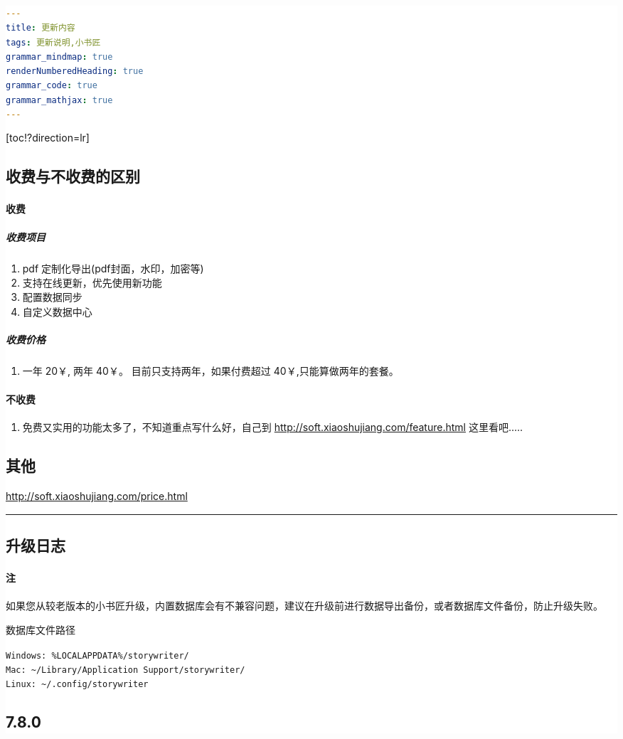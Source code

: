 ```yaml
---
title: 更新内容
tags: 更新说明,小书匠
grammar_mindmap: true
renderNumberedHeading: true
grammar_code: true
grammar_mathjax: true
---
```



[toc!?direction=lr]

## 收费与不收费的区别

#### 收费

##### 收费项目
1. pdf 定制化导出(pdf封面，水印，加密等)
2. 支持在线更新，优先使用新功能
3. 配置数据同步
4. 自定义数据中心

##### 收费价格

1. 一年 20￥, 两年 40￥。 目前只支持两年，如果付费超过 40￥,只能算做两年的套餐。
 
#### 不收费

1. 免费又实用的功能太多了，不知道重点写什么好，自己到 http://soft.xiaoshujiang.com/feature.html 这里看吧.....

## 其他

http://soft.xiaoshujiang.com/price.html

___

## 升级日志

#### 注

如果您从较老版本的小书匠升级，内置数据库会有不兼容问题，建议在升级前进行数据导出备份，或者数据库文件备份，防止升级失败。

数据库文件路径

```
Windows: %LOCALAPPDATA%/storywriter/
Mac: ~/Library/Application Support/storywriter/
Linux: ~/.config/storywriter
```

## 7.8.0 
